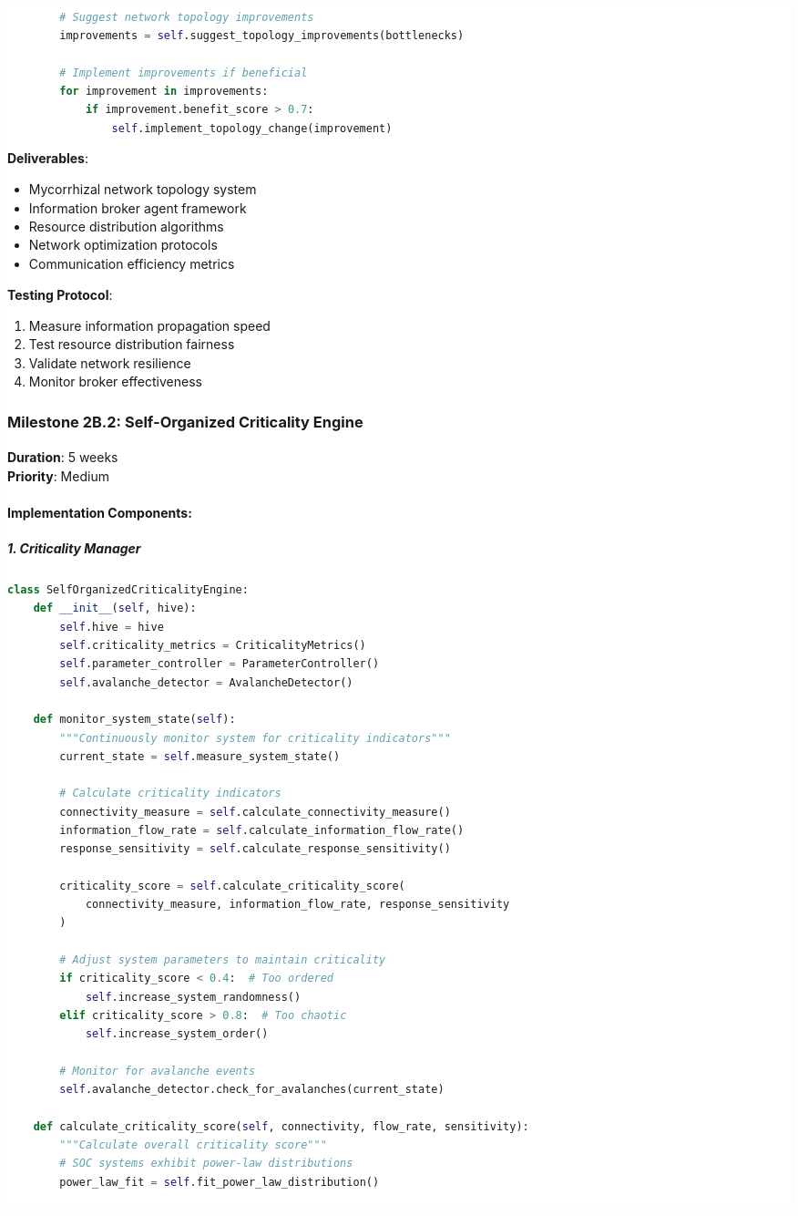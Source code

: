 ```python
        # Suggest network topology improvements
        improvements = self.suggest_topology_improvements(bottlenecks)
        
        # Implement improvements if beneficial
        for improvement in improvements:
            if improvement.benefit_score > 0.7:
                self.implement_topology_change(improvement)
```

**Deliverables**:
- Mycorrhizal network topology system
- Information broker agent framework
- Resource distribution algorithms
- Network optimization protocols
- Communication efficiency metrics

**Testing Protocol**:
1. Measure information propagation speed
2. Test resource distribution fairness
3. Validate network resilience
4. Monitor broker effectiveness

### Milestone 2B.2: Self-Organized Criticality Engine
**Duration**: 5 weeks  
**Priority**: Medium

#### Implementation Components:

##### 1. Criticality Manager
```python
class SelfOrganizedCriticalityEngine:
    def __init__(self, hive):
        self.hive = hive
        self.criticality_metrics = CriticalityMetrics()
        self.parameter_controller = ParameterController()
        self.avalanche_detector = AvalancheDetector()
        
    def monitor_system_state(self):
        """Continuously monitor system for criticality indicators"""
        current_state = self.measure_system_state()
        
        # Calculate criticality indicators
        connectivity_measure = self.calculate_connectivity_measure()
        information_flow_rate = self.calculate_information_flow_rate()
        response_sensitivity = self.calculate_response_sensitivity()
        
        criticality_score = self.calculate_criticality_score(
            connectivity_measure, information_flow_rate, response_sensitivity
        )
        
        # Adjust system parameters to maintain criticality
        if criticality_score < 0.4:  # Too ordered
            self.increase_system_randomness()
        elif criticality_score > 0.8:  # Too chaotic
            self.increase_system_order()
        
        # Monitor for avalanche events
        self.avalanche_detector.check_for_avalanches(current_state)
    
    def calculate_criticality_score(self, connectivity, flow_rate, sensitivity):
        """Calculate overall criticality score"""
        # SOC systems exhibit power-law distributions
        power_law_fit = self.fit_power_law_distribution()
        
```